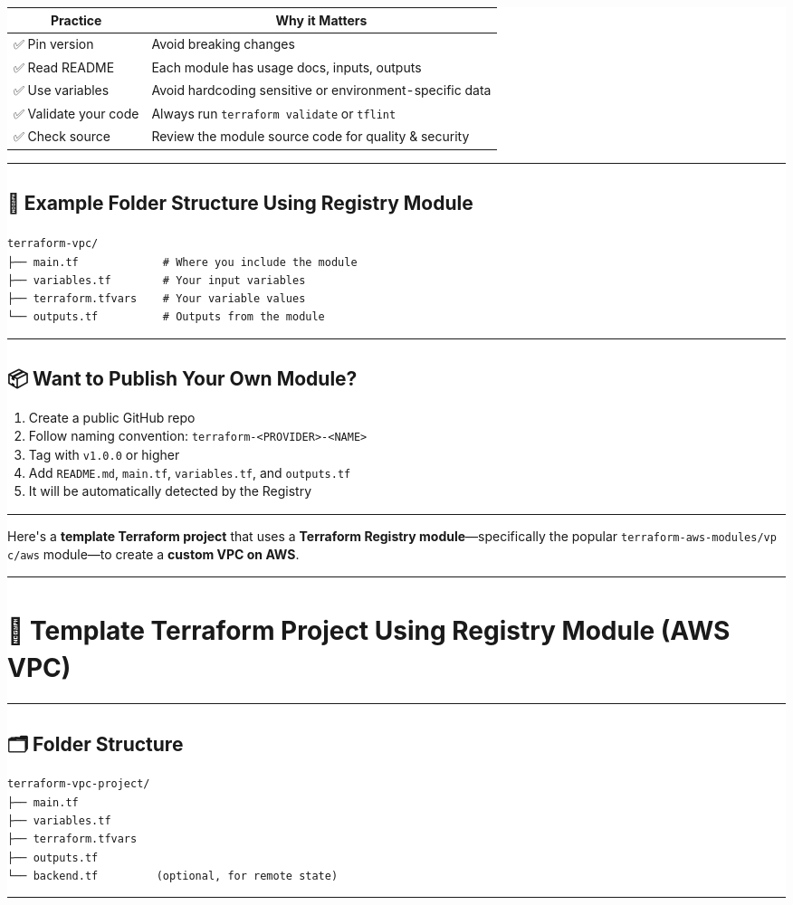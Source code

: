 | Practice             | Why it Matters                                          |
| -------------------- | ------------------------------------------------------- |
| ✅ Pin version        | Avoid breaking changes                                  |
| ✅ Read README        | Each module has usage docs, inputs, outputs             |
| ✅ Use variables      | Avoid hardcoding sensitive or environment-specific data |
| ✅ Validate your code | Always run `terraform validate` or `tflint`             |
| ✅ Check source       | Review the module source code for quality & security    |

---

## 🧪 Example Folder Structure Using Registry Module

```
terraform-vpc/
├── main.tf             # Where you include the module
├── variables.tf        # Your input variables
├── terraform.tfvars    # Your variable values
└── outputs.tf          # Outputs from the module
```

---

## 📦 Want to Publish Your Own Module?

1. Create a public GitHub repo
2. Follow naming convention: `terraform-<PROVIDER>-<NAME>`
3. Tag with `v1.0.0` or higher
4. Add `README.md`, `main.tf`, `variables.tf`, and `outputs.tf`
5. It will be automatically detected by the Registry

---
 Here's a **template Terraform project** that uses a **Terraform Registry module**—specifically the popular `terraform-aws-modules/vpc/aws` module—to create a **custom VPC on AWS**.

---

# 📁 Template Terraform Project Using Registry Module (AWS VPC)

---

## 🗂️ Folder Structure

```
terraform-vpc-project/
├── main.tf
├── variables.tf
├── terraform.tfvars
├── outputs.tf
└── backend.tf         (optional, for remote state)
```

---